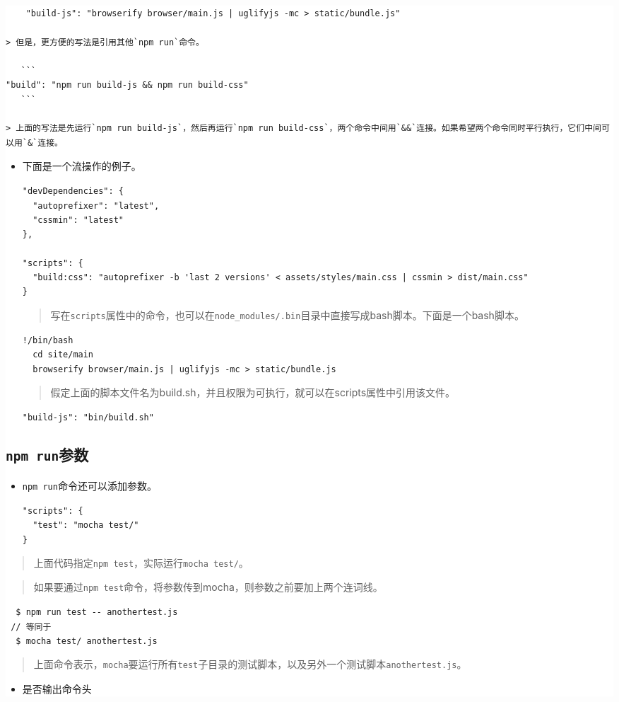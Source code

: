         "build-js": "browserify browser/main.js | uglifyjs -mc > static/bundle.js"

    > 但是，更方便的写法是引用其他`npm run`命令。

       ```
    "build": "npm run build-js && npm run build-css"
       ```

    > 上面的写法是先运行`npm run build-js`，然后再运行`npm run build-css`，两个命令中间用`&&`连接。如果希望两个命令同时平行执行，它们中间可以用`&`连接。

  - 下面是一个流操作的例子。

    ```
    "devDependencies": {
      "autoprefixer": "latest",
      "cssmin": "latest"
    },

    "scripts": {
      "build:css": "autoprefixer -b 'last 2 versions' < assets/styles/main.css | cssmin > dist/main.css"
    }
    ```

    > 写在`scripts`属性中的命令，也可以在`node_modules/.bin`目录中直接写成bash脚本。下面是一个bash脚本。

    ```
    !/bin/bash
      cd site/main
      browserify browser/main.js | uglifyjs -mc > static/bundle.js
    ```

    > 假定上面的脚本文件名为build.sh，并且权限为可执行，就可以在scripts属性中引用该文件。

       ```
    "build-js": "bin/build.sh"
       ```

## `npm run`参数

  - `npm run`命令还可以添加参数。

     ```
     "scripts": {
       "test": "mocha test/"
     }
     ```

  > 上面代码指定`npm test`，实际运行`mocha test/`。

  > 如果要通过`npm test`命令，将参数传到mocha，则参数之前要加上两个连词线。

      $ npm run test -- anothertest.js
     // 等同于
      $ mocha test/ anothertest.js

  > 上面命令表示，`mocha`要运行所有`test`子目录的测试脚本，以及另外一个测试脚本`anothertest.js`。

  -  是否输出命令头
